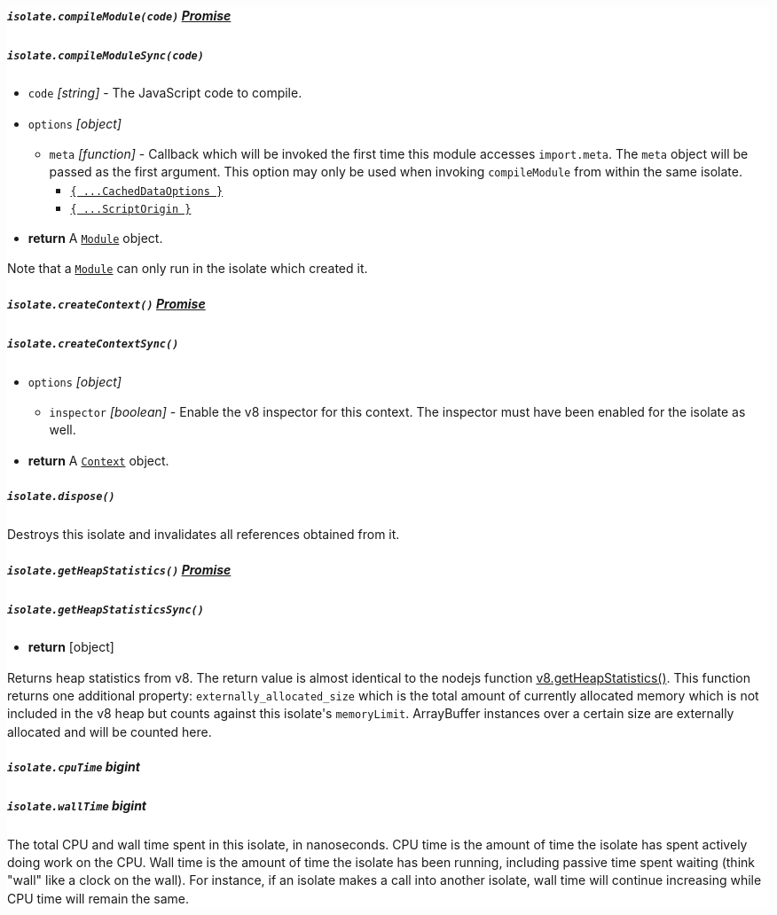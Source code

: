 ##### `isolate.compileModule(code)` *[Promise](https://developer.mozilla.org/en-US/docs/Web/JavaScript/Reference/Global_Objects/Promise)*
##### `isolate.compileModuleSync(code)`
* `code` *[string]* - The JavaScript code to compile.
* `options` *[object]*
  * `meta` *[function]* - Callback which will be invoked the first time this module accesses
    `import.meta`. The `meta` object will be passed as the first argument. This option may only be
    used when invoking `compileModule` from within the same isolate.
	* [`{ ...CachedDataOptions }`](#cacheddataoptions)
	* [`{ ...ScriptOrigin }`](#scriptorigin)

* **return** A [`Module`](#class-module-transferable) object.

Note that a [`Module`](#class-module-transferable) can only run in the isolate which created it.

##### `isolate.createContext()` *[Promise](https://developer.mozilla.org/en-US/docs/Web/JavaScript/Reference/Global_Objects/Promise)*
##### `isolate.createContextSync()`
* `options` *[object]*
	* `inspector` *[boolean]* - Enable the v8 inspector for this context. The inspector must have been
		enabled for the isolate as well.

* **return** A [`Context`](#class-context-transferable) object.

##### `isolate.dispose()`
Destroys this isolate and invalidates all references obtained from it.

##### `isolate.getHeapStatistics()` *[Promise](https://developer.mozilla.org/en-US/docs/Web/JavaScript/Reference/Global_Objects/Promise)*
##### `isolate.getHeapStatisticsSync()`
* **return** [object]

Returns heap statistics from v8. The return value is almost identical to the nodejs function
[v8.getHeapStatistics()](https://nodejs.org/dist/latest-v8.x/docs/api/v8.html#v8_v8_getheapstatistics).
This function returns one additional property: `externally_allocated_size` which is the total amount
of currently allocated memory which is not included in the v8 heap but counts against this isolate's
`memoryLimit`. ArrayBuffer instances over a certain size are externally allocated and will be
counted here.

##### `isolate.cpuTime` *bigint*
##### `isolate.wallTime` *bigint*
The total CPU and wall time spent in this isolate, in nanoseconds. CPU time is the amount of time
the isolate has spent actively doing work on the CPU. Wall time is the amount of time the isolate
has been running, including passive time spent waiting (think "wall" like a clock on the wall). For
instance, if an isolate makes a call into another isolate, wall time will continue increasing while
CPU time will remain the same.
